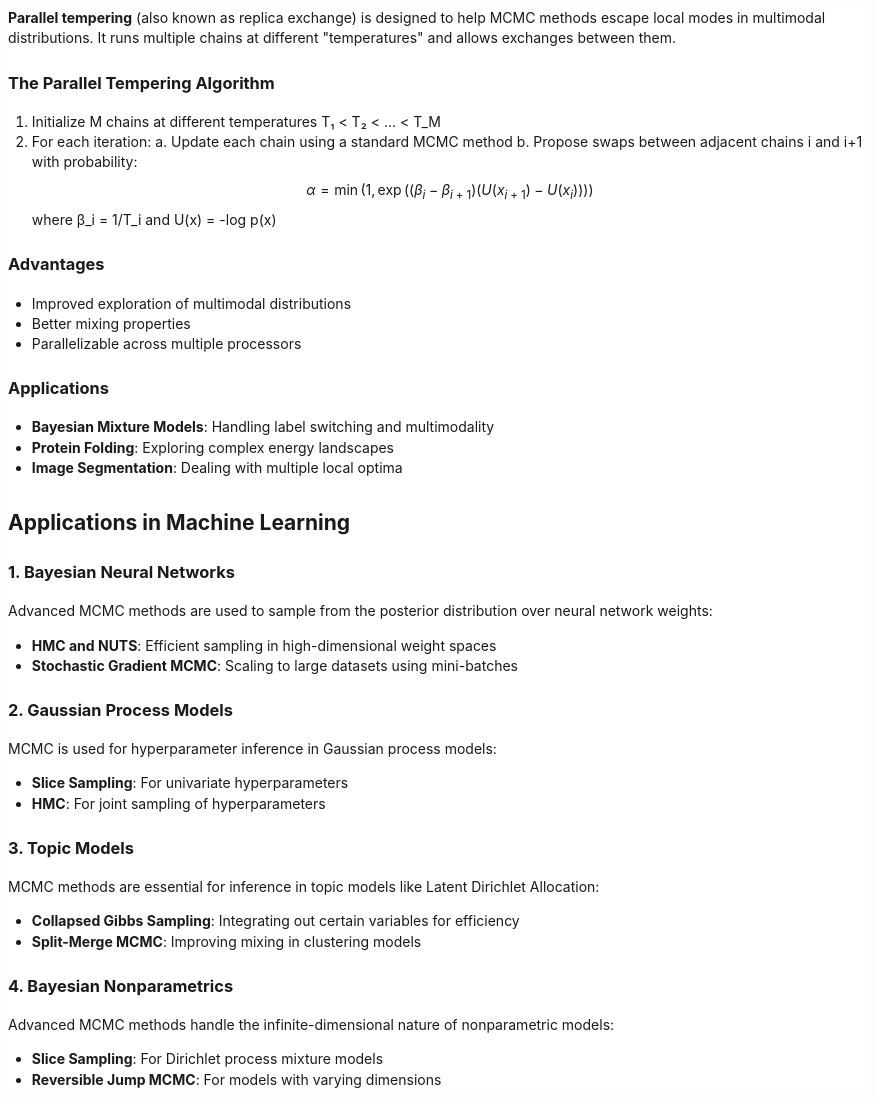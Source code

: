 **Parallel tempering** (also known as replica exchange) is designed to help MCMC methods escape local modes in multimodal distributions. It runs multiple chains at different "temperatures" and allows exchanges between them.

### The Parallel Tempering Algorithm

1. Initialize M chains at different temperatures T₁ < T₂ < ... < T_M
2. For each iteration:
   a. Update each chain using a standard MCMC method
   b. Propose swaps between adjacent chains i and i+1 with probability:
      $$\alpha = \min(1, \exp((\beta_i - \beta_{i+1})(U(x_{i+1}) - U(x_i))))$$
      where β_i = 1/T_i and U(x) = -log p(x)

### Advantages

- Improved exploration of multimodal distributions
- Better mixing properties
- Parallelizable across multiple processors

### Applications

- **Bayesian Mixture Models**: Handling label switching and multimodality
- **Protein Folding**: Exploring complex energy landscapes
- **Image Segmentation**: Dealing with multiple local optima

## Applications in Machine Learning

### 1. Bayesian Neural Networks

Advanced MCMC methods are used to sample from the posterior distribution over neural network weights:

- **HMC and NUTS**: Efficient sampling in high-dimensional weight spaces
- **Stochastic Gradient MCMC**: Scaling to large datasets using mini-batches

### 2. Gaussian Process Models

MCMC is used for hyperparameter inference in Gaussian process models:

- **Slice Sampling**: For univariate hyperparameters
- **HMC**: For joint sampling of hyperparameters

### 3. Topic Models

MCMC methods are essential for inference in topic models like Latent Dirichlet Allocation:

- **Collapsed Gibbs Sampling**: Integrating out certain variables for efficiency
- **Split-Merge MCMC**: Improving mixing in clustering models

### 4. Bayesian Nonparametrics

Advanced MCMC methods handle the infinite-dimensional nature of nonparametric models:

- **Slice Sampling**: For Dirichlet process mixture models
- **Reversible Jump MCMC**: For models with varying dimensions

